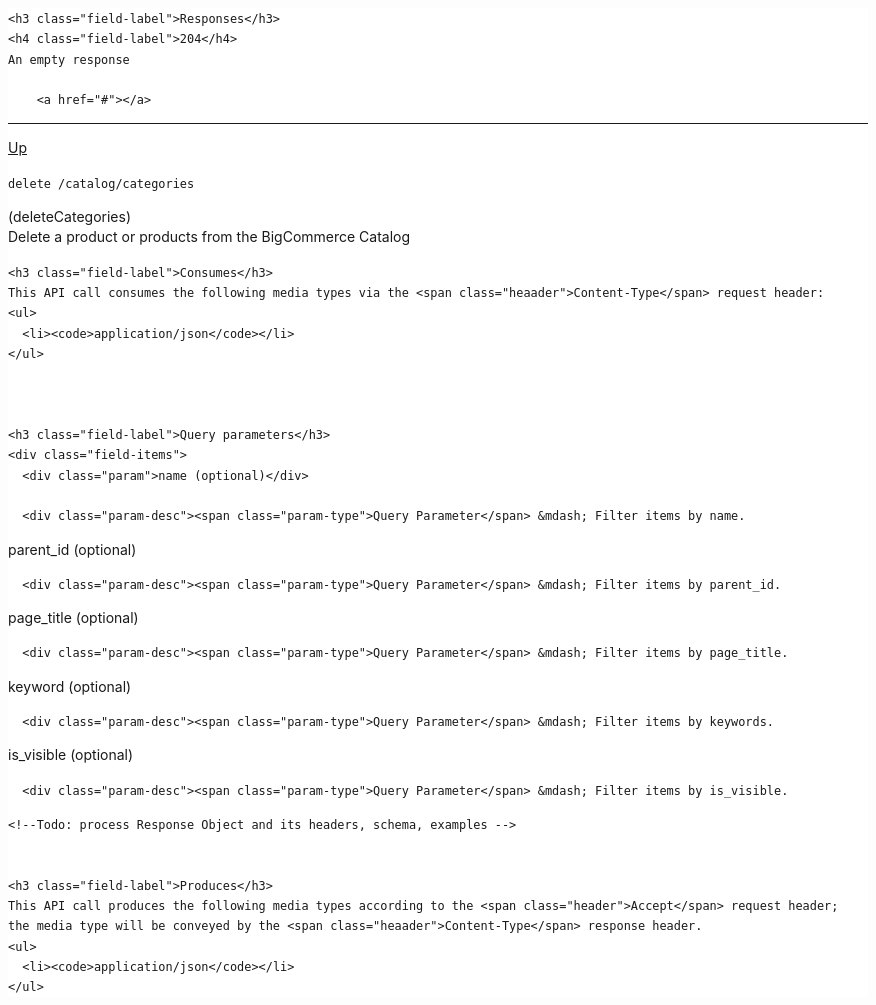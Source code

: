    <h3 class="field-label">Responses</h3>
    <h4 class="field-label">204</h4>
    An empty response

        <a href="#"></a>
  </div> 
  <hr/>
  <div class="method"><a name="deleteCategories"/>
    <div class="method-path">
    <a class="up" href="#__Methods">Up</a>
    <pre class="delete"><code class="huge"><span class="http-method">delete</span> /catalog/categories</code></pre></div>
    <div class="method-summary"> (<span class="nickname">deleteCategories</span>)</div>
    <div class="method-notes">Delete a product or products from the BigCommerce Catalog
</div>


    <h3 class="field-label">Consumes</h3>
    This API call consumes the following media types via the <span class="heaader">Content-Type</span> request header:
    <ul>
      <li><code>application/json</code></li>
    </ul>



    <h3 class="field-label">Query parameters</h3>
    <div class="field-items">
      <div class="param">name (optional)</div>

      <div class="param-desc"><span class="param-type">Query Parameter</span> &mdash; Filter items by name.
 </div><div class="param">parent_id (optional)</div>

      <div class="param-desc"><span class="param-type">Query Parameter</span> &mdash; Filter items by parent_id.
 </div><div class="param">page_title (optional)</div>

      <div class="param-desc"><span class="param-type">Query Parameter</span> &mdash; Filter items by page_title.
 </div><div class="param">keyword (optional)</div>

      <div class="param-desc"><span class="param-type">Query Parameter</span> &mdash; Filter items by keywords.
 </div><div class="param">is_visible (optional)</div>

      <div class="param-desc"><span class="param-type">Query Parameter</span> &mdash; Filter items by is_visible.
 </div>
    </div>  <!-- field-items -->



    <!--Todo: process Response Object and its headers, schema, examples -->


    <h3 class="field-label">Produces</h3>
    This API call produces the following media types according to the <span class="header">Accept</span> request header;
    the media type will be conveyed by the <span class="heaader">Content-Type</span> response header.
    <ul>
      <li><code>application/json</code></li>
    </ul>
